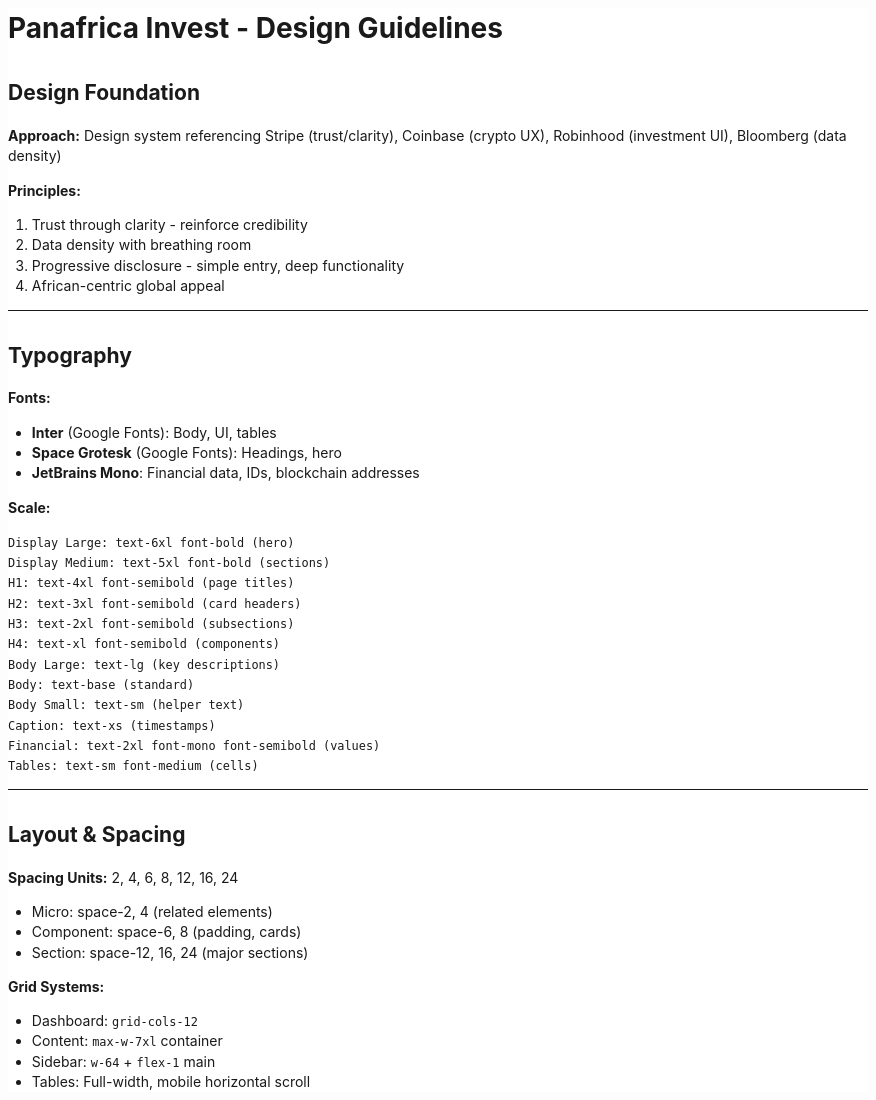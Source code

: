 # Panafrica Invest - Design Guidelines

## Design Foundation

**Approach:** Design system referencing Stripe (trust/clarity), Coinbase (crypto UX), Robinhood (investment UI), Bloomberg (data density)

**Principles:**
1. Trust through clarity - reinforce credibility
2. Data density with breathing room
3. Progressive disclosure - simple entry, deep functionality
4. African-centric global appeal

---

## Typography

**Fonts:**
- **Inter** (Google Fonts): Body, UI, tables
- **Space Grotesk** (Google Fonts): Headings, hero
- **JetBrains Mono**: Financial data, IDs, blockchain addresses

**Scale:**
```
Display Large: text-6xl font-bold (hero)
Display Medium: text-5xl font-bold (sections)
H1: text-4xl font-semibold (page titles)
H2: text-3xl font-semibold (card headers)
H3: text-2xl font-semibold (subsections)
H4: text-xl font-semibold (components)
Body Large: text-lg (key descriptions)
Body: text-base (standard)
Body Small: text-sm (helper text)
Caption: text-xs (timestamps)
Financial: text-2xl font-mono font-semibold (values)
Tables: text-sm font-medium (cells)
```

---

## Layout & Spacing

**Spacing Units:** 2, 4, 6, 8, 12, 16, 24
- Micro: space-2, 4 (related elements)
- Component: space-6, 8 (padding, cards)
- Section: space-12, 16, 24 (major sections)

**Grid Systems:**
- Dashboard: `grid-cols-12`
- Content: `max-w-7xl` container
- Sidebar: `w-64` + `flex-1` main
- Tables: Full-width, mobile horizontal scroll
